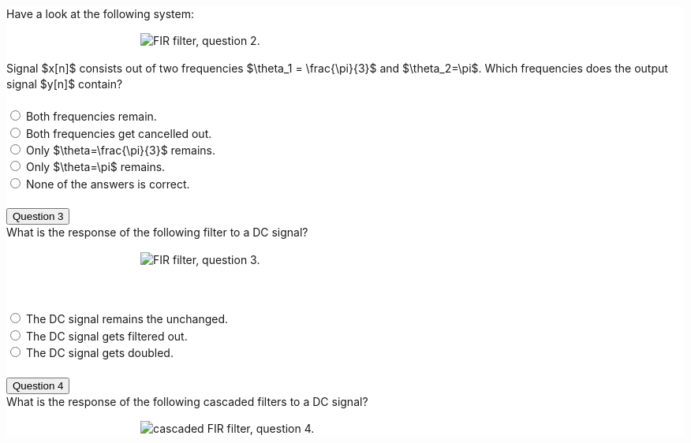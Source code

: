 <div class="content">
<div class="scp-quizzes-data quiz">
    Have a look at the following system: <br>
    <div style="max-width: 600px; margin: auto">
      <figure>
        <img
          src="/../files/7.Images/discrete/analysis/FIR/quiz/question2.PNG"
          alt="FIR filter, question 2."
        />
      </figure>
    </div>
    Signal $x[n]$ consists out of two frequencies $\theta_1 = \frac{\pi}{3}$ and $\theta_2=\pi$. Which frequencies does the output signal $y[n]$ contain?  
<br>
</br>
    <input type="radio" name="question2">
      <label>Both frequencies remain.</label><br/>
    <input type="radio" name="question2">
      <label>Both frequencies get cancelled out.</label><br/>
    <input type="radio" id="answer2" name="question2">
      <label for="answer2">Only $\theta=\frac{\pi}{3}$ remains.</label><br/>    
    <input type="radio"  name="question2">
      <label>Only $\theta=\pi$ remains.</label><br/>
    <input type="radio" name="question2">
      <label>None of the answers is correct.</label><br/>
 </div>
</div>
<br>
<button class="collapsible">Question 3</button>
<div class="content">
<div class="scp-quizzes-data quiz">
    What is the response of the following filter to a DC signal?
    <div style="max-width: 600px; margin: auto">
      <figure>
        <img
          src="/../files/7.Images/discrete/analysis/FIR/quiz/question3.PNG"
          alt="FIR filter, question 3."
        />
      </figure>
    </div>
<br>
</br>
    <input type="radio"  name="question3">
      <label>The DC signal remains the unchanged.</label><br/>
    <input type="radio" id="answer3"  name="question3">
      <label for="answer3">The DC signal gets filtered out.</label><br/>
    <input type="radio"  name="question3">
      <label>The DC signal gets doubled.</label><br/>
 </div>
</div>
<br>
<button class="collapsible">Question 4</button>
<div class="content">
<div class="scp-quizzes-data quiz">
    What is the response of the following cascaded filters to a DC signal?
    <div style="max-width: 600px; margin: auto">
      <figure>
        <img
          src="/../files/7.Images/discrete/analysis/FIR/quiz/question4.PNG"
          alt="cascaded FIR filter, question 4."
        />
      </figure>